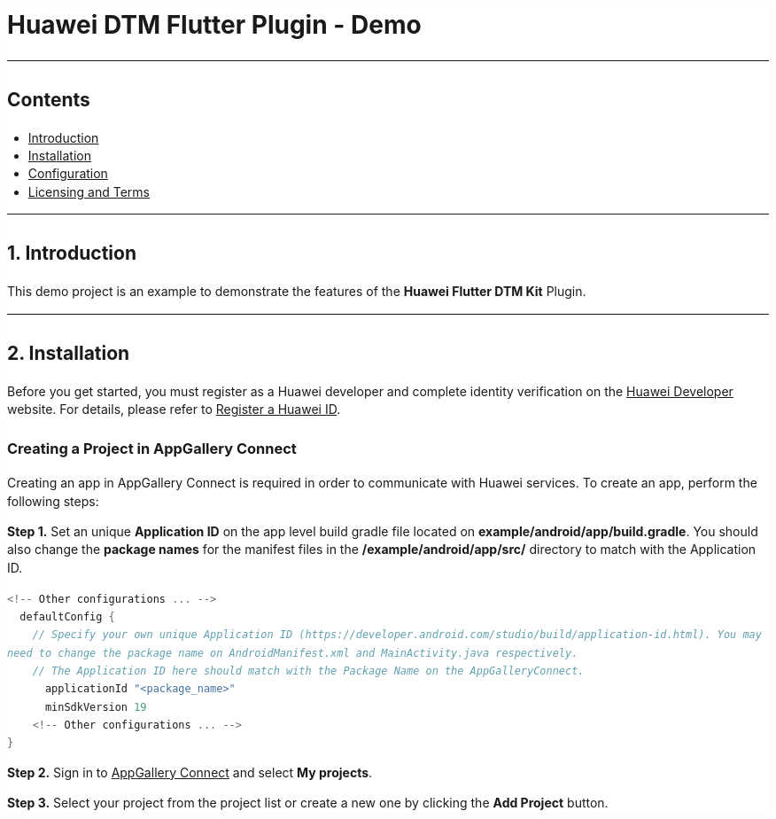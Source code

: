 # Huawei DTM Flutter Plugin - Demo

---

## Contents

  - [Introduction](#1-introduction)
  - [Installation](#2-installation)
  - [Configuration](#3-configuration)
  - [Licensing and Terms](#4-licensing-and-terms)

---

## 1. Introduction

This demo project is an example to demonstrate the features of the **Huawei Flutter DTM Kit** Plugin.

---

## 2. Installation

Before you get started, you must register as a Huawei developer and complete identity verification on the [Huawei Developer](https://developer.huawei.com/consumer/en?ha_source=hms1) website. For details, please refer to [Register a Huawei ID](https://developer.huawei.com/consumer/en/doc/10104?ha_source=hms1).

### Creating a Project in AppGallery Connect

Creating an app in AppGallery Connect is required in order to communicate with Huawei services. To create an app, perform the following steps:

**Step 1.** Set an unique **Application ID** on the app level build gradle file located on **example/android/app/build.gradle**. You should also change the **package names** for the manifest files in the **/example/android/app/src/** directory to match with the Application ID. 
  ```gradle
  <!-- Other configurations ... -->
    defaultConfig {
      // Specify your own unique Application ID (https://developer.android.com/studio/build/application-id.html). You may need to change the package name on AndroidManifest.xml and MainActivity.java respectively.
      // The Application ID here should match with the Package Name on the AppGalleryConnect.
        applicationId "<package_name>"
        minSdkVersion 19
      <!-- Other configurations ... -->
  }
  ```

**Step 2.** Sign in to [AppGallery Connect](https://developer.huawei.com/consumer/en/service/josp/agc/index.html?ha_source=hms1)  and select **My projects**.

**Step 3.** Select your project from the project list or create a new one by clicking the **Add Project** button.
